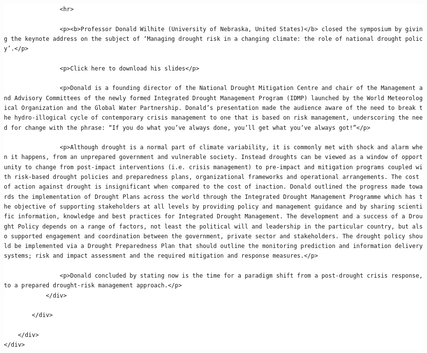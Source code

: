 					<hr>

					<p><b>Professor Donald Wilhite (University of Nebraska, United States)</b> closed the symposium by giving the keynote address on the subject of ‘Managing drought risk in a changing climate: the role of national drought policy’.</p>

					<p>Click here to download his slides</p>

					<p>Donald is a founding director of the National Drought Mitigation Centre and chair of the Management and Advisory Committees of the newly formed Integrated Drought Management Program (IDMP) launched by the World Meteorological Organization and the Global Water Partnership. Donald’s presentation made the audience aware of the need to break the hydro-illogical cycle of contemporary crisis management to one that is based on risk management, underscoring the need for change with the phrase: “If you do what you’ve always done, you’ll get what you’ve always got!”</p>

					<p>Although drought is a normal part of climate variability, it is commonly met with shock and alarm when it happens, from an unprepared government and vulnerable society. Instead droughts can be viewed as a window of opportunity to change from post-impact interventions (i.e. crisis management) to pre-impact and mitigation programs coupled with risk-based drought policies and preparedness plans, organizational frameworks and operational arrangements. The cost of action against drought is insignificant when compared to the cost of inaction. Donald outlined the progress made towards the implementation of Drought Plans across the world through the Integrated Drought Management Programme which has the objective of supporting stakeholders at all levels by providing policy and management guidance and by sharing scientific information, knowledge and best practices for Integrated Drought Management. The development and a success of a Drought Policy depends on a range of factors, not least the political will and leadership in the particular country, but also supported engagement and coordination between the government, private sector and stakeholders. The drought policy should be implemented via a Drought Preparedness Plan that should outline the monitoring prediction and information delivery systems; risk and impact assessment and the required mitigation and response measures.</p>

					<p>Donald concluded by stating now is the time for a paradigm shift from a post-drought crisis response, to a prepared drought-risk management approach.</p>
				</div>

			</div>

		</div>
	</div>
</div>
